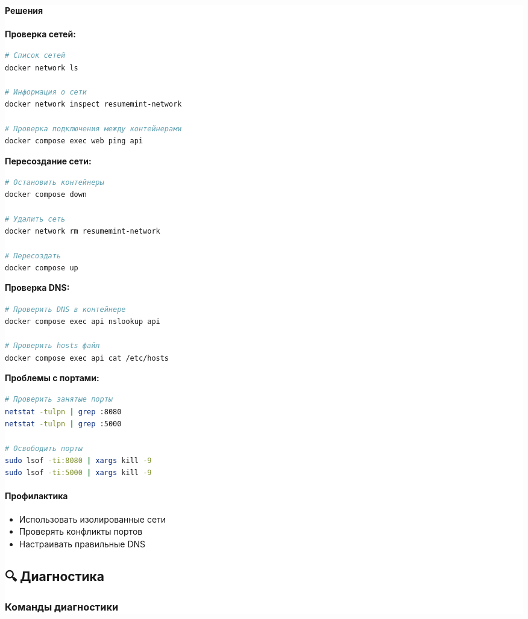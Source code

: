 #### Решения

**Проверка сетей:**
```bash
# Список сетей
docker network ls

# Информация о сети
docker network inspect resumemint-network

# Проверка подключения между контейнерами
docker compose exec web ping api
```

**Пересоздание сети:**
```bash
# Остановить контейнеры
docker compose down

# Удалить сеть
docker network rm resumemint-network

# Пересоздать
docker compose up
```

**Проверка DNS:**
```bash
# Проверить DNS в контейнере
docker compose exec api nslookup api

# Проверить hosts файл
docker compose exec api cat /etc/hosts
```

**Проблемы с портами:**
```bash
# Проверить занятые порты
netstat -tulpn | grep :8080
netstat -tulpn | grep :5000

# Освободить порты
sudo lsof -ti:8080 | xargs kill -9
sudo lsof -ti:5000 | xargs kill -9
```

#### Профилактика
- Использовать изолированные сети
- Проверять конфликты портов
- Настраивать правильные DNS

## 🔍 Диагностика

### Команды диагностики
